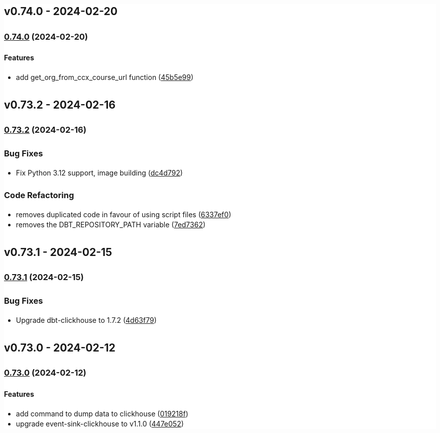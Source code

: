 ## v0.74.0 - 2024-02-20

### [0.74.0](https://github.com/openedx/tutor-contrib-aspects/compare/v0.73.2...v0.74.0) (2024-02-20)

#### Features

* add get_org_from_ccx_course_url function ([45b5e99](https://github.com/openedx/tutor-contrib-aspects/commit/45b5e99428edb8857af6061cf331d8e237eb752c))

## v0.73.2 - 2024-02-16

### [0.73.2](https://github.com/openedx/tutor-contrib-aspects/compare/v0.73.1...v0.73.2) (2024-02-16)

### Bug Fixes

* Fix Python 3.12 support, image building ([dc4d792](https://github.com/openedx/tutor-contrib-aspects/commit/dc4d792b9349c5aac502053d16cfc37652cc50db))

### Code Refactoring

* removes duplicated code in favour of using script files ([6337ef0](https://github.com/openedx/tutor-contrib-aspects/commit/6337ef001194aaebe1e297613aa30605d4276c4d))
* removes the DBT_REPOSITORY_PATH variable ([7ed7362](https://github.com/openedx/tutor-contrib-aspects/commit/7ed7362e03e776ebe66fa60ca14b96e79629be03))

## v0.73.1 - 2024-02-15

### [0.73.1](https://github.com/openedx/tutor-contrib-aspects/compare/v0.73.0...v0.73.1) (2024-02-15)

### Bug Fixes

* Upgrade dbt-clickhouse to 1.7.2 ([4d63f79](https://github.com/openedx/tutor-contrib-aspects/commit/4d63f79e0f6fbfc5ad2a19042205284e9eb088c9))

## v0.73.0 - 2024-02-12

### [0.73.0](https://github.com/openedx/tutor-contrib-aspects/compare/v0.72.0...v0.73.0) (2024-02-12)

#### Features

* add command to dump data to clickhouse ([019218f](https://github.com/openedx/tutor-contrib-aspects/commit/019218f9e5814013f5e03a80d0acf4fd63f34f74))
* upgrade event-sink-clickhouse to v1.1.0 ([447e052](https://github.com/openedx/tutor-contrib-aspects/commit/447e052f9c2e64a9d9b01d947b64dcb743a42d55))
